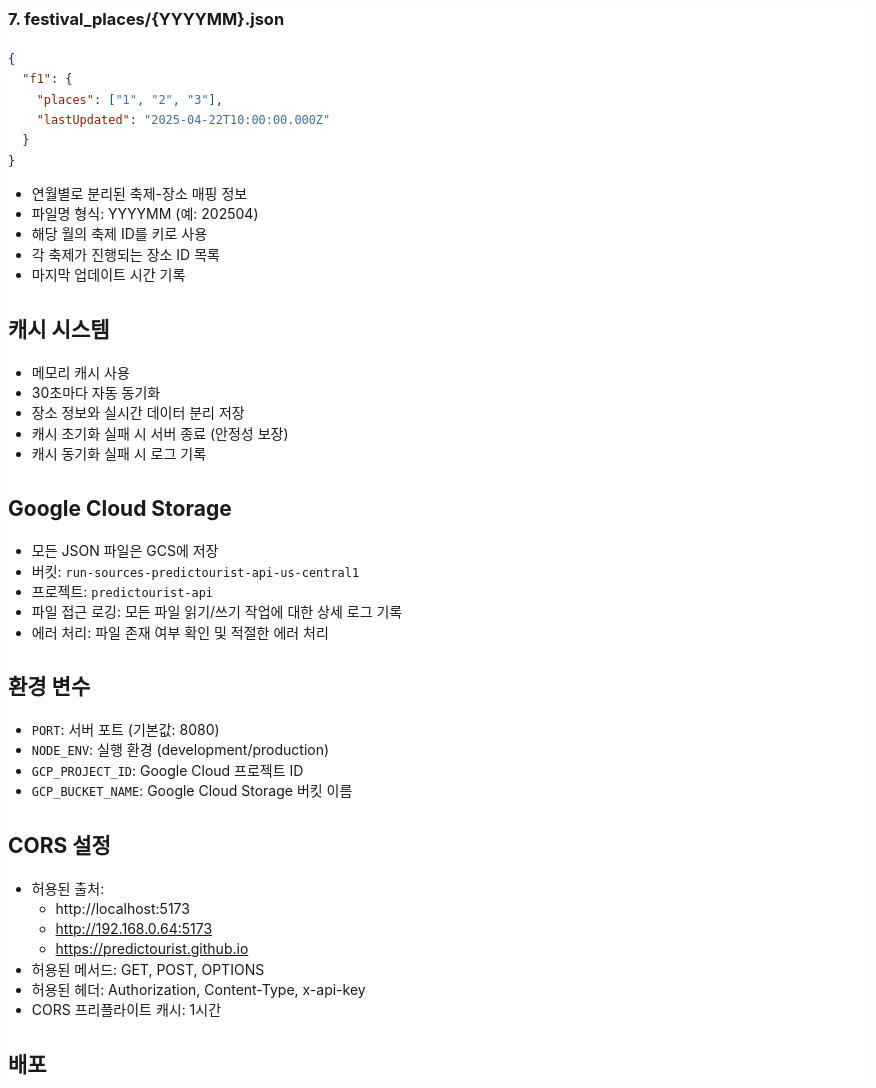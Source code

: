 ### 7. festival_places/{YYYYMM}.json
```json
{
  "f1": {
    "places": ["1", "2", "3"],
    "lastUpdated": "2025-04-22T10:00:00.000Z"
  }
}
```
- 연월별로 분리된 축제-장소 매핑 정보
- 파일명 형식: YYYYMM (예: 202504)
- 해당 월의 축제 ID를 키로 사용
- 각 축제가 진행되는 장소 ID 목록
- 마지막 업데이트 시간 기록

## 캐시 시스템

- 메모리 캐시 사용
- 30초마다 자동 동기화
- 장소 정보와 실시간 데이터 분리 저장
- 캐시 초기화 실패 시 서버 종료 (안정성 보장)
- 캐시 동기화 실패 시 로그 기록

## Google Cloud Storage

- 모든 JSON 파일은 GCS에 저장
- 버킷: `run-sources-predictourist-api-us-central1`
- 프로젝트: `predictourist-api`
- 파일 접근 로깅: 모든 파일 읽기/쓰기 작업에 대한 상세 로그 기록
- 에러 처리: 파일 존재 여부 확인 및 적절한 에러 처리

## 환경 변수

- `PORT`: 서버 포트 (기본값: 8080)
- `NODE_ENV`: 실행 환경 (development/production)
- `GCP_PROJECT_ID`: Google Cloud 프로젝트 ID
- `GCP_BUCKET_NAME`: Google Cloud Storage 버킷 이름

## CORS 설정

- 허용된 출처:
  - http://localhost:5173
  - http://192.168.0.64:5173
  - https://predictourist.github.io
- 허용된 메서드: GET, POST, OPTIONS
- 허용된 헤더: Authorization, Content-Type, x-api-key
- CORS 프리플라이트 캐시: 1시간

## 배포
